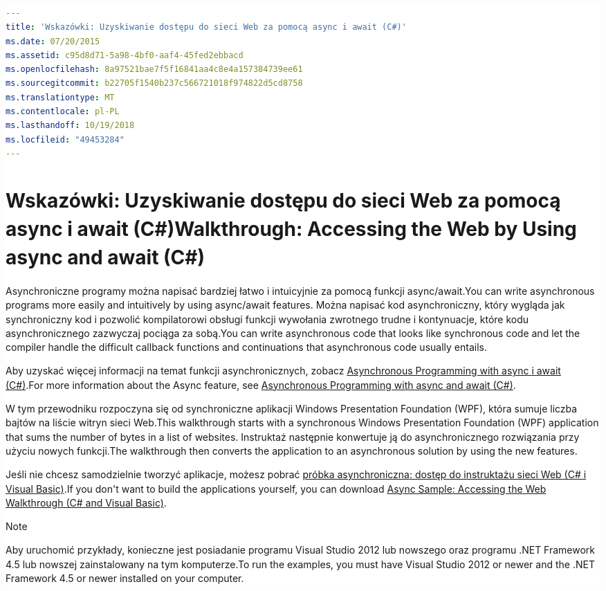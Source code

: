 ```yaml
---
title: 'Wskazówki: Uzyskiwanie dostępu do sieci Web za pomocą async i await (C#)'
ms.date: 07/20/2015
ms.assetid: c95d8d71-5a98-4bf0-aaf4-45fed2ebbacd
ms.openlocfilehash: 8a97521bae7f5f16841aa4c8e4a157384739ee61
ms.sourcegitcommit: b22705f1540b237c566721018f974822d5cd8758
ms.translationtype: MT
ms.contentlocale: pl-PL
ms.lasthandoff: 10/19/2018
ms.locfileid: "49453284"
---
```

# <a name="walkthrough-accessing-the-web-by-using-async-and-await-c"></a><span data-ttu-id="6e4a4-102">Wskazówki: Uzyskiwanie dostępu do sieci Web za pomocą async i await (C#)</span><span class="sxs-lookup"><span data-stu-id="6e4a4-102">Walkthrough: Accessing the Web by Using async and await (C#)</span></span>

<span data-ttu-id="6e4a4-103">Asynchroniczne programy można napisać bardziej łatwo i intuicyjnie za pomocą funkcji async/await.</span><span class="sxs-lookup"><span data-stu-id="6e4a4-103">You can write asynchronous programs more easily and intuitively by using async/await features.</span></span> <span data-ttu-id="6e4a4-104">Można napisać kod asynchroniczny, który wygląda jak synchroniczny kod i pozwolić kompilatorowi obsługi funkcji wywołania zwrotnego trudne i kontynuacje, które kodu asynchronicznego zazwyczaj pociąga za sobą.</span><span class="sxs-lookup"><span data-stu-id="6e4a4-104">You can write asynchronous code that looks like synchronous code and let the compiler handle the difficult callback functions and continuations that asynchronous code usually entails.</span></span>

<span data-ttu-id="6e4a4-105">Aby uzyskać więcej informacji na temat funkcji asynchronicznych, zobacz [Asynchronous Programming with async i await (C#)](../../../../csharp/programming-guide/concepts/async/index.md).</span><span class="sxs-lookup"><span data-stu-id="6e4a4-105">For more information about the Async feature, see [Asynchronous Programming with async and await (C#)](../../../../csharp/programming-guide/concepts/async/index.md).</span></span>

<span data-ttu-id="6e4a4-106">W tym przewodniku rozpoczyna się od synchroniczne aplikacji Windows Presentation Foundation (WPF), która sumuje liczba bajtów na liście witryn sieci Web.</span><span class="sxs-lookup"><span data-stu-id="6e4a4-106">This walkthrough starts with a synchronous Windows Presentation Foundation (WPF) application that sums the number of bytes in a list of websites.</span></span> <span data-ttu-id="6e4a4-107">Instruktaż następnie konwertuje ją do asynchronicznego rozwiązania przy użyciu nowych funkcji.</span><span class="sxs-lookup"><span data-stu-id="6e4a4-107">The walkthrough then converts the application to an asynchronous solution by using the new features.</span></span>

<span data-ttu-id="6e4a4-108">Jeśli nie chcesz samodzielnie tworzyć aplikacje, możesz pobrać [próbka asynchroniczna: dostęp do instruktażu sieci Web (C# i Visual Basic)](https://code.msdn.microsoft.com/Async-Sample-Accessing-the-9c10497f).</span><span class="sxs-lookup"><span data-stu-id="6e4a4-108">If you don't want to build the applications yourself, you can download [Async Sample: Accessing the Web Walkthrough (C# and Visual Basic)](https://code.msdn.microsoft.com/Async-Sample-Accessing-the-9c10497f).</span></span>

> [!NOTE]
> <span data-ttu-id="6e4a4-109">Aby uruchomić przykłady, konieczne jest posiadanie programu Visual Studio 2012 lub nowszego oraz programu .NET Framework 4.5 lub nowszej zainstalowany na tym komputerze.</span><span class="sxs-lookup"><span data-stu-id="6e4a4-109">To run the examples, you must have Visual Studio 2012 or newer and the .NET Framework 4.5 or newer installed on your computer.</span></span>
